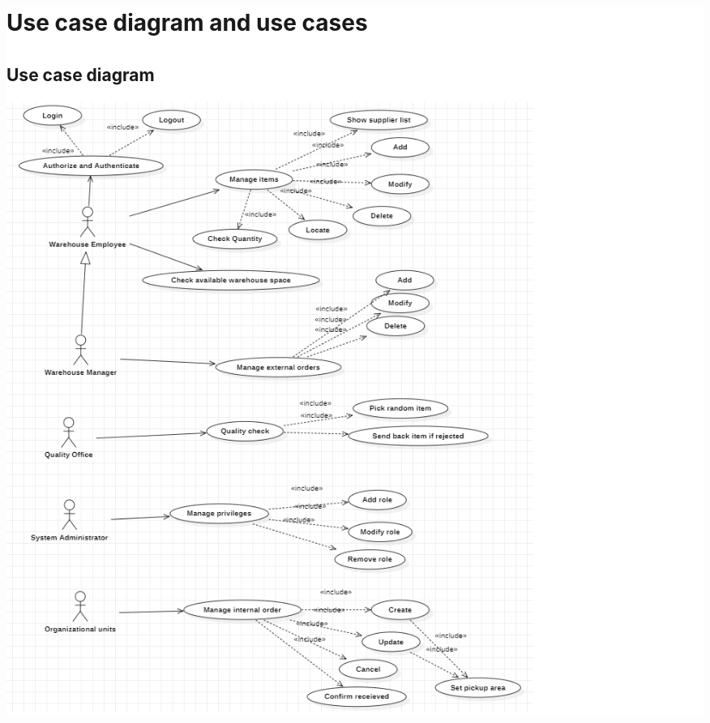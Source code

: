 # Use case diagram and use cases


## Use case diagram

<img src="Diagram_photos/UseCaseDiagram.png" width="650">
